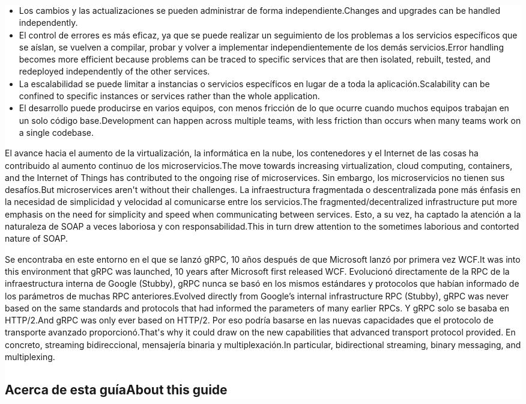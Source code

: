 - <span data-ttu-id="833cb-141">Los cambios y las actualizaciones se pueden administrar de forma independiente.</span><span class="sxs-lookup"><span data-stu-id="833cb-141">Changes and upgrades can be handled independently.</span></span>
- <span data-ttu-id="833cb-142">El control de errores es más eficaz, ya que se puede realizar un seguimiento de los problemas a los servicios específicos que se aíslan, se vuelven a compilar, probar y volver a implementar independientemente de los demás servicios.</span><span class="sxs-lookup"><span data-stu-id="833cb-142">Error handling becomes more efficient because problems can be traced to specific services that are then isolated, rebuilt, tested, and redeployed independently of the other services.</span></span>
- <span data-ttu-id="833cb-143">La escalabilidad se puede limitar a instancias o servicios específicos en lugar de a toda la aplicación.</span><span class="sxs-lookup"><span data-stu-id="833cb-143">Scalability can be confined to specific instances or services rather than the whole application.</span></span>
- <span data-ttu-id="833cb-144">El desarrollo puede producirse en varios equipos, con menos fricción de lo que ocurre cuando muchos equipos trabajan en un solo código base.</span><span class="sxs-lookup"><span data-stu-id="833cb-144">Development can happen across multiple teams, with less friction than occurs when many teams work on a single codebase.</span></span>

<span data-ttu-id="833cb-145">El avance hacia el aumento de la virtualización, la informática en la nube, los contenedores y el Internet de las cosas ha contribuido al aumento continuo de los microservicios.</span><span class="sxs-lookup"><span data-stu-id="833cb-145">The move towards increasing virtualization, cloud computing, containers, and the Internet of Things has contributed to the ongoing rise of microservices.</span></span> <span data-ttu-id="833cb-146">Sin embargo, los microservicios no tienen sus desafíos.</span><span class="sxs-lookup"><span data-stu-id="833cb-146">But microservices aren't without their challenges.</span></span> <span data-ttu-id="833cb-147">La infraestructura fragmentada o descentralizada pone más énfasis en la necesidad de simplicidad y velocidad al comunicarse entre los servicios.</span><span class="sxs-lookup"><span data-stu-id="833cb-147">The fragmented/decentralized infrastructure put more emphasis on the need for simplicity and speed when communicating between services.</span></span> <span data-ttu-id="833cb-148">Esto, a su vez, ha captado la atención a la naturaleza de SOAP a veces laboriosa y con responsabilidad.</span><span class="sxs-lookup"><span data-stu-id="833cb-148">This in turn drew attention to the sometimes laborious and contorted nature of SOAP.</span></span>

<span data-ttu-id="833cb-149">Se encontraba en este entorno en el que se lanzó gRPC, 10 años después de que Microsoft lanzó por primera vez WCF.</span><span class="sxs-lookup"><span data-stu-id="833cb-149">It was into this environment that gRPC was launched, 10 years after Microsoft first released WCF.</span></span> <span data-ttu-id="833cb-150">Evolucionó directamente de la RPC de la infraestructura interna de Google (Stubby), gRPC nunca se basó en los mismos estándares y protocolos que habían informado de los parámetros de muchas RPC anteriores.</span><span class="sxs-lookup"><span data-stu-id="833cb-150">Evolved directly from Google’s internal infrastructure RPC (Stubby), gRPC was never based on the same standards and protocols that had informed the parameters of many earlier RPCs.</span></span> <span data-ttu-id="833cb-151">Y gRPC solo se basaba en HTTP/2.</span><span class="sxs-lookup"><span data-stu-id="833cb-151">And gRPC was only ever based on HTTP/2.</span></span> <span data-ttu-id="833cb-152">Por eso podría basarse en las nuevas capacidades que el protocolo de transporte avanzado proporcionó.</span><span class="sxs-lookup"><span data-stu-id="833cb-152">That's why it could draw on the new capabilities that advanced transport protocol provided.</span></span> <span data-ttu-id="833cb-153">En concreto, streaming bidireccional, mensajería binaria y multiplexación.</span><span class="sxs-lookup"><span data-stu-id="833cb-153">In particular, bidirectional streaming, binary messaging, and multiplexing.</span></span>

## <a name="about-this-guide"></a><span data-ttu-id="833cb-154">Acerca de esta guía</span><span class="sxs-lookup"><span data-stu-id="833cb-154">About this guide</span></span>
